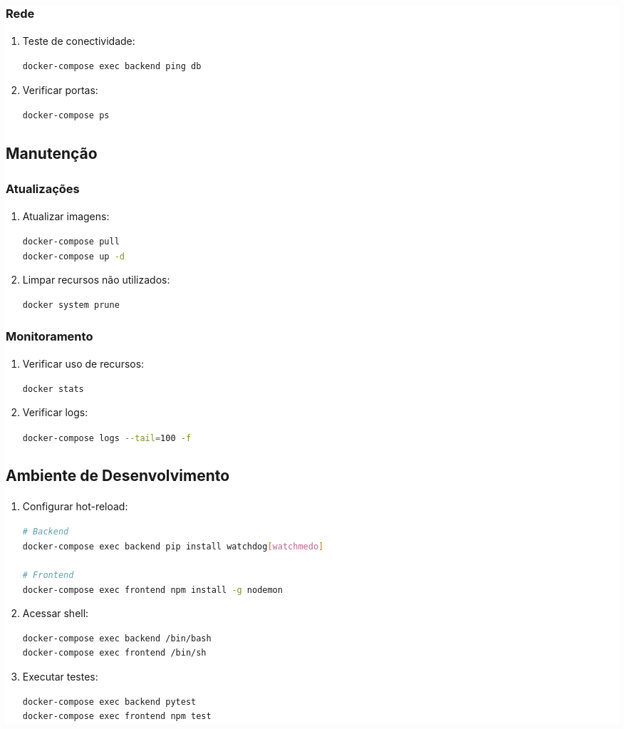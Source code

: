### Rede
1. Teste de conectividade:
   ```bash
   docker-compose exec backend ping db
   ```

2. Verificar portas:
   ```bash
   docker-compose ps
   ```

## Manutenção

### Atualizações
1. Atualizar imagens:
   ```bash
   docker-compose pull
   docker-compose up -d
   ```

2. Limpar recursos não utilizados:
   ```bash
   docker system prune
   ```

### Monitoramento
1. Verificar uso de recursos:
   ```bash
   docker stats
   ```

2. Verificar logs:
   ```bash
   docker-compose logs --tail=100 -f
   ```

## Ambiente de Desenvolvimento

1. Configurar hot-reload:
   ```bash
   # Backend
   docker-compose exec backend pip install watchdog[watchmedo]
   
   # Frontend
   docker-compose exec frontend npm install -g nodemon
   ```

2. Acessar shell:
   ```bash
   docker-compose exec backend /bin/bash
   docker-compose exec frontend /bin/sh
   ```

3. Executar testes:
   ```bash
   docker-compose exec backend pytest
   docker-compose exec frontend npm test
   ``` 